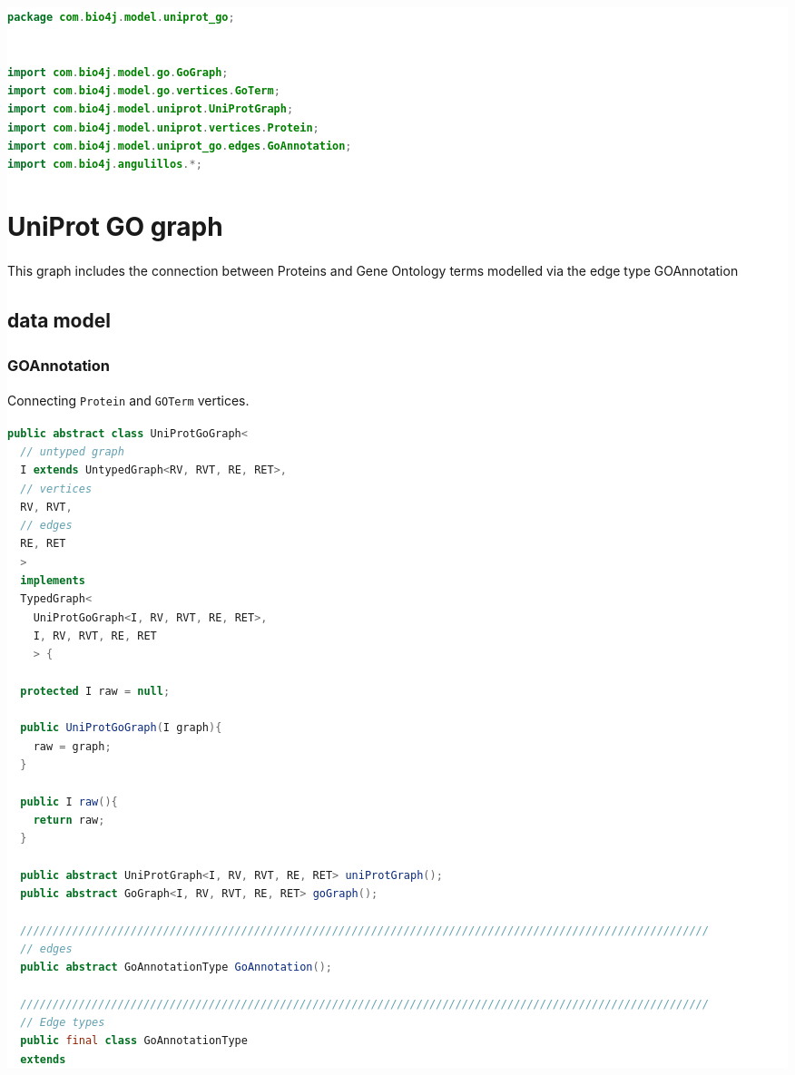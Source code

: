 
```java
package com.bio4j.model.uniprot_go;


import com.bio4j.model.go.GoGraph;
import com.bio4j.model.go.vertices.GoTerm;
import com.bio4j.model.uniprot.UniProtGraph;
import com.bio4j.model.uniprot.vertices.Protein;
import com.bio4j.model.uniprot_go.edges.GoAnnotation;
import com.bio4j.angulillos.*;
```



# UniProt GO graph

This graph includes the connection between Proteins and Gene Ontology terms modelled via the edge type GOAnnotation

## data model

### GOAnnotation

Connecting `Protein` and `GOTerm` vertices.



```java
public abstract class UniProtGoGraph<
  // untyped graph
  I extends UntypedGraph<RV, RVT, RE, RET>,
  // vertices
  RV, RVT,
  // edges
  RE, RET
  >
  implements
  TypedGraph<
    UniProtGoGraph<I, RV, RVT, RE, RET>,
    I, RV, RVT, RE, RET
    > {

  protected I raw = null;

  public UniProtGoGraph(I graph){
    raw = graph;
  }

  public I raw(){
    return raw;
  }

  public abstract UniProtGraph<I, RV, RVT, RE, RET> uniProtGraph();
  public abstract GoGraph<I, RV, RVT, RE, RET> goGraph();

  //////////////////////////////////////////////////////////////////////////////////////////////////////////
  // edges
  public abstract GoAnnotationType GoAnnotation();

  //////////////////////////////////////////////////////////////////////////////////////////////////////////
  // Edge types
  public final class GoAnnotationType
  extends
```